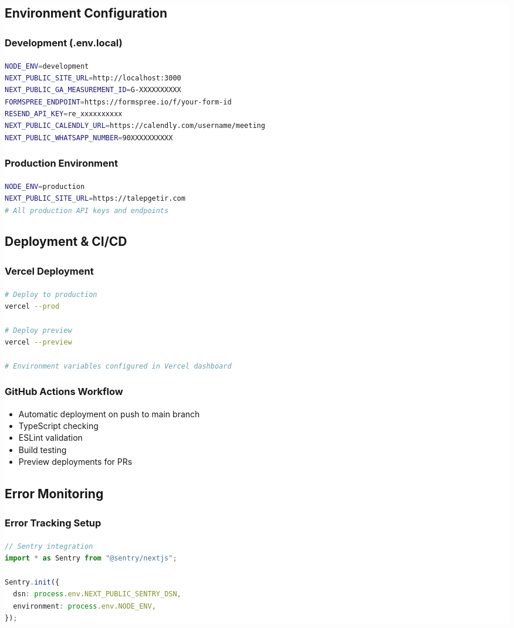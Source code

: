 ## Environment Configuration

### Development (.env.local)
```bash
NODE_ENV=development
NEXT_PUBLIC_SITE_URL=http://localhost:3000
NEXT_PUBLIC_GA_MEASUREMENT_ID=G-XXXXXXXXXX
FORMSPREE_ENDPOINT=https://formspree.io/f/your-form-id
RESEND_API_KEY=re_xxxxxxxxxx
NEXT_PUBLIC_CALENDLY_URL=https://calendly.com/username/meeting
NEXT_PUBLIC_WHATSAPP_NUMBER=90XXXXXXXXXX
```

### Production Environment
```bash
NODE_ENV=production
NEXT_PUBLIC_SITE_URL=https://talepgetir.com
# All production API keys and endpoints
```

## Deployment & CI/CD

### Vercel Deployment
```bash
# Deploy to production
vercel --prod

# Deploy preview
vercel --preview

# Environment variables configured in Vercel dashboard
```

### GitHub Actions Workflow
- Automatic deployment on push to main branch
- TypeScript checking
- ESLint validation
- Build testing
- Preview deployments for PRs

## Error Monitoring

### Error Tracking Setup
```typescript
// Sentry integration
import * as Sentry from "@sentry/nextjs";

Sentry.init({
  dsn: process.env.NEXT_PUBLIC_SENTRY_DSN,
  environment: process.env.NODE_ENV,
});
```
